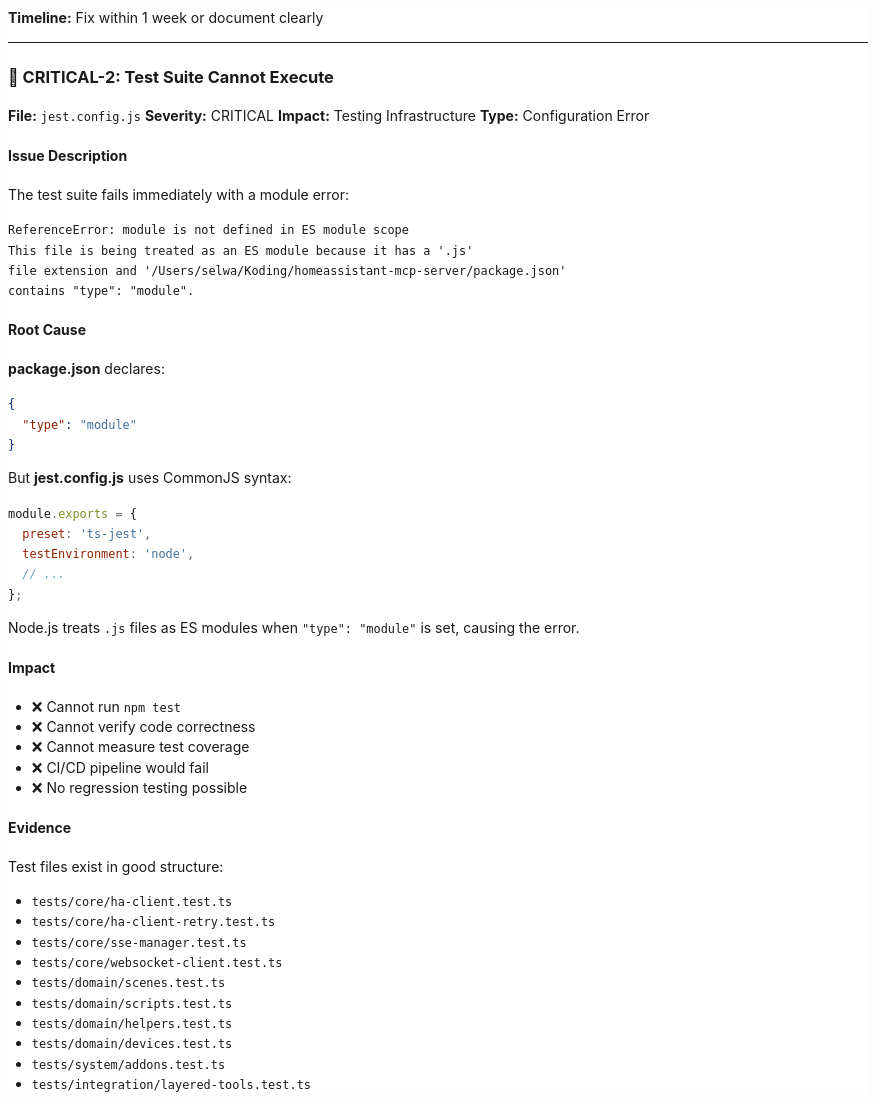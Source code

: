 
**Timeline:** Fix within 1 week or document clearly

---

### 🚨 CRITICAL-2: Test Suite Cannot Execute

**File:** `jest.config.js`
**Severity:** CRITICAL
**Impact:** Testing Infrastructure
**Type:** Configuration Error

#### Issue Description

The test suite fails immediately with a module error:

```
ReferenceError: module is not defined in ES module scope
This file is being treated as an ES module because it has a '.js'
file extension and '/Users/selwa/Koding/homeassistant-mcp-server/package.json'
contains "type": "module".
```

#### Root Cause

**package.json** declares:
```json
{
  "type": "module"
}
```

But **jest.config.js** uses CommonJS syntax:
```javascript
module.exports = {
  preset: 'ts-jest',
  testEnvironment: 'node',
  // ...
};
```

Node.js treats `.js` files as ES modules when `"type": "module"` is set, causing the error.

#### Impact

- ❌ Cannot run `npm test`
- ❌ Cannot verify code correctness
- ❌ Cannot measure test coverage
- ❌ CI/CD pipeline would fail
- ❌ No regression testing possible

#### Evidence

Test files exist in good structure:
- `tests/core/ha-client.test.ts`
- `tests/core/ha-client-retry.test.ts`
- `tests/core/sse-manager.test.ts`
- `tests/core/websocket-client.test.ts`
- `tests/domain/scenes.test.ts`
- `tests/domain/scripts.test.ts`
- `tests/domain/helpers.test.ts`
- `tests/domain/devices.test.ts`
- `tests/system/addons.test.ts`
- `tests/integration/layered-tools.test.ts`
